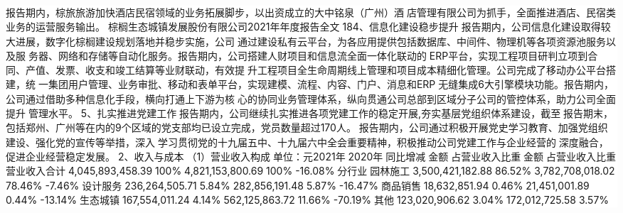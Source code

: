 报告期内，棕旅旅游加快酒店民宿领域的业务拓展脚步，以出资成立的大中铭泉（广州）酒
店管理有限公司为抓手，全面推进酒店、民宿类业务的运营服务输出。
棕榈生态城镇发展股份有限公司2021年年度报告全文
184、信息化建设稳步提升
报告期内，公司信息化建设取得较大进展，数字化棕榈建设规划落地并稳步实施，公司
通过建设私有云平台，为各应用提供包括数据库、中间件、物理机等各项资源池服务以及服
务器、网络和存储等自动化服务。报告期内，公司搭建人财项目和信息流全面一体化联动的
ERP平台，实现工程项目研判立项到合同、产值、发票、收支和竣工结算等业财联动，有效提
升工程项目全生命周期线上管理和项目成本精细化管理。公司完成了移动办公平台搭建，统
一集团用户管理、业务审批、移动和表单平台，实现建模、流程、内容、门户、消息和ERP
无缝集成6大引擎模块功能。报告期内，公司通过借助多种信息化手段，横向打通上下游为核
心的协同业务管理体系，纵向贯通公司总部到区域分子公司的管控体系，助力公司全面提升
管理水平。
5、扎实推进党建工作
报告期内，公司继续扎实推进各项党建工作的稳定开展,夯实基层党组织体系建设，截至
报告期末，包括郑州、广州等在内的9个区域的党支部均已设立完成，党员数量超过170人。
报告期内，公司通过积极开展党史学习教育、加强党组织建设、强化党的宣传等举措，深入
学习贯彻党的十九届五中、十九届六中全会重要精神，积极推动公司党建工作与企业经营的
深度融合，促进企业经营稳定发展。
2、收入与成本
（1）营业收入构成
单位：元2021年
2020年
同比增减
金额
占营业收入比重
金额
占营业收入比重
营业收入合计
4,045,893,458.39
100%
4,821,153,800.69
100%
-16.08%
分行业
园林施工
3,500,421,182.88
86.52%
3,782,708,018.02
78.46%
-7.46%
设计服务
236,264,505.71
5.84%
282,856,191.48
5.87%
-16.47%
商品销售
18,632,851.94
0.46%
21,451,001.89
0.44%
-13.14%
生态城镇
167,554,011.24
4.14%
562,125,863.72
11.66%
-70.19%
其他
123,020,906.62
3.04%
172,012,725.58
3.57%